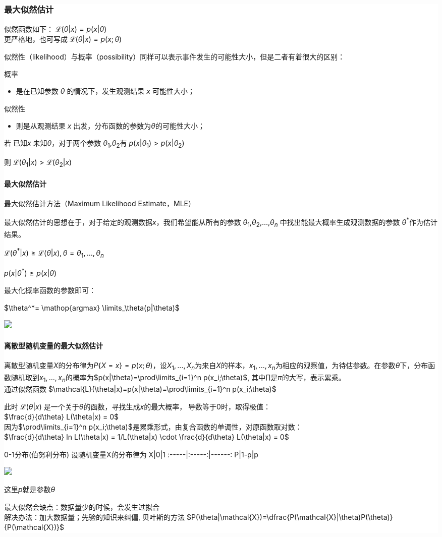 ### 最大似然估计  
似然函数如下：
$\mathcal{L}(\theta|x)=p(x|\theta)$  
更严格地，也可写成 $\mathcal{L}(\theta|x)=p(x;\theta)$

似然性（likelihood）与概率（possibility）同样可以表示事件发生的可能性大小，但是二者有着很大的区别：

概率 
 - 是在已知参数 $\theta$ 的情况下，发生观测结果 $x$ 可能性大小；  
  
似然性   
 - 则是从观测结果 $x$ 出发，分布函数的参数为$\theta$的可能性大小；

若 已知$x$ 未知$\theta$，对于两个参数 $\theta_1$,$\theta_2$有 $p(x|\theta_1)>p(x|\theta_2)$  

则 $\mathcal{L}(\theta_1|x)>\mathcal{L}(\theta_2|x)$

#### 最大似然估计  
最大似然估计方法（Maximum Likelihood Estimate，MLE）

最大似然估计的思想在于，对于给定的观测数据$x$，我们希望能从所有的参数
$\theta_1$,$\theta_2$,...,$\theta_{n}$ 中找出能最大概率生成观测数据的参数 $\theta^*$作为估计结果。

 $\mathcal{L}(\theta^*|x)\geq\mathcal{L}(\theta|x),\theta=\theta_1,...,\theta_n$

$p(x|\theta^*)\geq p(x|\theta)$  

最大化概率函数的参数即可：

$\theta^*= \mathop{argmax} \limits_\theta(p|\theta)$

![](https://pic2.zhimg.com/80/v2-2aa8f8a8ad7d454e9266c1bad5a3a83d_720w.webp)


#### 离散型随机变量的最大似然估计  

离散型随机变量$X$的分布律为$P\{X=x\}=p(x;\theta)$，设$X_1,...,X_n$为来自$X$的样本，$x_1,...,x_n$为相应的观察值，为待估参数。在参数$\theta$下，分布函数随机取到$x_1,...,x_n$的概率为$p(x|\theta)=\prod\limits_{i=1}^n p(x_i;\theta)$, 其中$\prod$是$\pi$的大写，表示累乘。  
通过似然函数 $\mathcal{L}(\theta|x)=p(x|\theta)=\prod\limits_{i=1}^n p(x_i;\theta)$   

此时 $\mathcal{L}(\theta|x)$ 是一个关于$\theta$的函数，寻找生成$x$的最大概率， 导数等于0时，取得极值：  
$\frac{d}{d\theta} L(\theta|x) = 0$   
因为$\prod\limits_{i=1}^n p(x_i;\theta)$是累乘形式，由复合函数的单调性，对原函数取对数：  
$\frac{d}{d\theta} ln L(\theta|x) = 1/L(\theta|x) \cdot \frac{d}{d\theta} L(\theta|x)  = 0$   

0-1分布(伯努利分布)
设随机变量X的分布律为 
X|0|1
:-----|:-----:|------:
P|1-p|p

![](https://pic2.zhimg.com/80/v2-b243cbfea33f0fa252eee4720d26018d_720w.webp)

这里$p$就是参数$\theta$

最大似然会缺点：数据量少的时候，会发生过拟合  
解决办法：加大数据量；先验的知识来纠偏, 贝叶斯的方法
$P(\theta|\mathcal{X})=\dfrac{P(\mathcal{X}|\theta)P(\theta)}{P(\mathcal{X})}$

